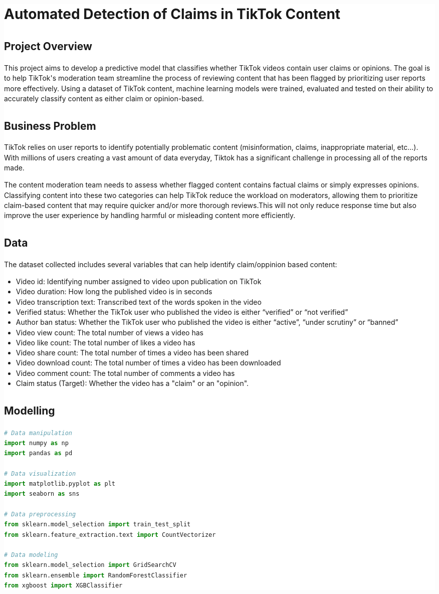 # Automated Detection of Claims in TikTok Content

## Project Overview

This project aims to develop a predictive model that classifies whether TikTok videos contain user claims or opinions. The goal is to help TikTok's moderation team streamline the process of reviewing content that has been flagged by prioritizing user reports more effectively. Using a dataset of TikTok content, machine learning models were trained, evaluated and tested on their ability to accurately classify content as either claim or opinion-based.


## Business Problem

TikTok relies on user reports to identify potentially problematic content (misinformation, claims, inappropriate material, etc...). With millions of users creating a vast amount of data everyday, Tiktok has a significant challenge in processing all of the reports made.

The content moderation team needs to assess whether flagged content contains factual claims or simply expresses opinions. Classifying content into these two categories can help TikTok reduce the workload on moderators, allowing them to prioritize claim-based content that may require quicker and/or more thorough reviews.This will not only reduce response time but also improve the user experience by handling harmful or misleading content more efficiently.


## Data

The dataset collected includes several variables that can help identify claim/oppinion based content:

* Video id: Identifying number assigned to video upon publication on TikTok
* Video duration: How long the published video is in seconds
* Video transcription text: Transcribed text of the words spoken in the video
* Verified status: Whether the TikTok user who published the video is either “verified” or “not verified”
* Author ban status: Whether the TikTok user who published the video is either “active”, “under scrutiny” or “banned”
* Video view count: The total number of views a video has
* Video like count: The total number of likes a video has
* Video share count: The total number of times a video has been shared
* Video download count: The total number of times a video has been downloaded
* Video comment count: The total number of comments a video has
* Claim status (Target): Whether the video has a "claim" or an "opinion".

## Modelling


```python
# Data manipulation
import numpy as np
import pandas as pd

# Data visualization
import matplotlib.pyplot as plt
import seaborn as sns

# Data preprocessing
from sklearn.model_selection import train_test_split
from sklearn.feature_extraction.text import CountVectorizer

# Data modeling
from sklearn.model_selection import GridSearchCV
from sklearn.ensemble import RandomForestClassifier
from xgboost import XGBClassifier

```